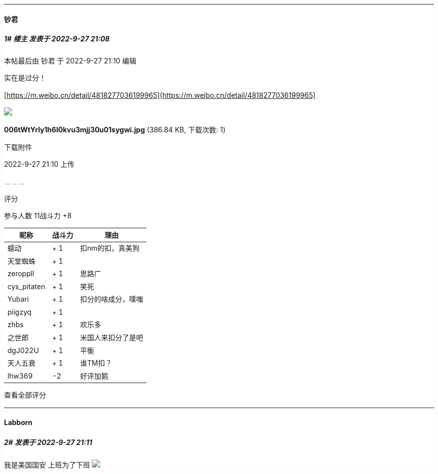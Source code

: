 

*****

####  钞君  
##### 1#       楼主       发表于 2022-9-27 21:08

 本帖最后由 钞君 于 2022-9-27 21:10 编辑 

实在是过分！

[https://m.weibo.cn/detail/4818277036199965](https://m.weibo.cn/detail/4818277036199965)

<img src="https://img.saraba1st.com/forum/202209/27/211033w33wdws2twczctfg.jpg" referrerpolicy="no-referrer">

<strong>006tWtYrly1h6l0kvu3mjj30u01sygwi.jpg</strong> (386.84 KB, 下载次数: 1)

下载附件

2022-9-27 21:10 上传

﹍﹍﹍

评分

 参与人数 11战斗力 +8

|昵称|战斗力|理由|
|----|---|---|
| 蠕动| + 1|扣nm的扣，真美狗|
| 天堂蜘蛛| + 1||
| zeroppll| + 1|思路广|
| cys_pitaten| + 1|笑死|
| Yubari| + 1|扣分的啥成分，噗嗤|
| piigzyq| + 1||
| zhbs| + 1|欢乐多|
| 之世郎| + 1|米国人来扣分了是吧|
| dgJ022U| + 1|平衡|
| 天人五衰| + 1|谁TM扣？|
| lhw369|-2|好评加鹅|

查看全部评分

*****

####  Labborn  
##### 2#       发表于 2022-9-27 21:11

我是美国国安
上班为了下班
<img src="https://static.saraba1st.com/image/smiley/face2017/067.png" referrerpolicy="no-referrer">
